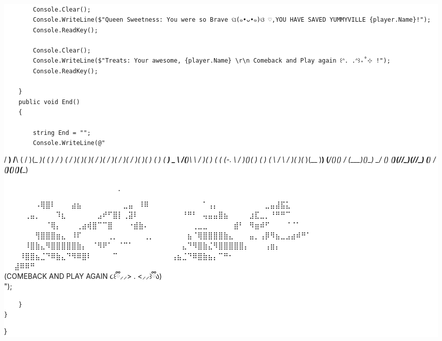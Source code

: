             Console.Clear();
            Console.WriteLine($"Queen Sweetness: You were so Brave ପ(๑•ᴗ•๑)ଓ ♡,YOU HAVE SAVED YUMMYVILLE {player.Name}!");
            Console.ReadKey();

            Console.Clear();
            Console.WriteLine($"Treats: Your awesome, {player.Name} \r\n Comeback and Play again ꒰ᐢ. .ᐢ꒱₊˚⊹ !");
            Console.ReadKey();

        }
        public void End()
        {

            string End = "";
            Console.WriteLine(@"


/ __)  /__\  ( \/ )(_  _)( \( ) / __)  ( \/ )(  )(  )(  \/  )(  \/  )( \/ )( \/ )(_  _)(  )  (  )  ( ___)
\__ \ /(__)\  \  /  _)(_  )  ( ( (_-.   \  /  )(__)(  )    (  )    (  \  /  \  /  _)(_  )(__  )(__  )__) 
(___/(__)(__)  \/  (____)(_)\_) \___/   (__) (______)(_/\/\_)(_/\/\_) (__)   \/  (____)(____)(____)(____)
                                                   
                           ⠀⠀⠀⠀⠀⠀⠀⡀⠀⠀⠀⠀⠀⠀⠀⠀⠀⠀⠀⠀⠀⠀⠀⠀⠀⠀⠀⠀⠀⠀
⠀⠀⠀⠀⠀⠀⠠⢿⣿⠇⠀⠀⠀⣴⣦⠀⠀⠀⠀⠀⠀⠀⠀⣀⣤⠀⠸⠿⠀⠀
⠀⠀⠀⠀⠀⠀⠀⠀⠁⢠⡄⠀⠀⠀⠀⠀⠀⠀⠀⠀⣀⣤⣼⣯⣅⠀⠀⠀⠀⠀
⠀⠀⠀⠀⢀⣤⡀⠀⠀⠀⠹⣆⠀⠀⠀⠀⠀⠀⣠⠞⠋⣿⡇⢀⣽⠇⠀⠀⠀⠀
⠀⠀⠀⠀⠘⠛⠃⠀⢤⣤⣤⣿⣦⠀⠀⠀⠀⣰⣏⣀⡀⠘⠛⠛⠉⠀⠀⠀⠀⠀
⠀⠀⠀⠀⠀⠀⠀⠀⠈⢿⡄⠀⠀⠀⢀⣴⢾⣿⠉⠉⣿⠀⠀⠀⠐⣾⣷⠄⠀⠀
⠀⠀⠀⠀⠀⠀⢀⣀⣀⠀⠀⠀⠀⠀⣾⠃⠀⠻⣶⠾⠋⠀⠀⠀⠈⠈⠁⠀⠀⠀
⠀⠀⠀⠀⠀⠀⢻⣿⣿⣿⣶⣄⠀⠸⠏⠀⠀⠀⠀⠀⢀⡀⠀⠀⠀⠀⠀⢀⡀⠀
⠀⠀⠀⠀⠀⣦⠈⢿⣿⣿⣿⣿⣷⣄⠀⠀⠀⣤⡀⢠⡿⠻⣦⣀⣠⣴⠾⠛⠁⠀
⠀⠀⠀⠀⠸⣿⣷⣄⠻⣿⣿⣿⣿⣿⣷⡄⠀⠈⠻⠟⠁⠀⠈⠉⠁⠀⠀⠀⠀⠀
⠀⠀⠀⠀⣄⠙⠻⣿⣷⣌⠻⣿⣿⣿⣿⣿⡄⠀⠀⠀⢠⣶⡄⠀⠀⠀⠀⠀⠀⠀
⠀⠀⠀⠸⣿⣿⣦⣈⠙⠿⣷⣄⠙⠻⠿⣿⠇⠀⠀⠀⠀⠉⠀⠀⠀⠀⠀⠀⠀⠀
⠀⠀⢠⣦⣈⠙⠿⣿⣷⣦⡄⠉⠛⠂⠀⠀⠀⠀⠀⠀⠀⠀⠀⠀⠀⠀⠀⠀⠀⠀
⠀⠀⣼⠿⠿⠛⠀⠀⠀⠀⠀⠀⠀⠀⠀⠀⠀⠀⠀⠀⠀⠀⠀⠀⠀⠀⠀⠀⠀⠀
⠀⠀⠀⠀⠀⠀⠀⠀⠀⠀⠀⠀⠀⠀⠀⠀⠀⠀⠀⠀⠀⠀⠀⠀⠀⠀⠀⠀⠀⠀   
               (COMEBACK AND PLAY AGAIN ૮꒰ྀི⸝⸝> . <⸝⸝꒱ྀིა)               
");

        }
    }
}
